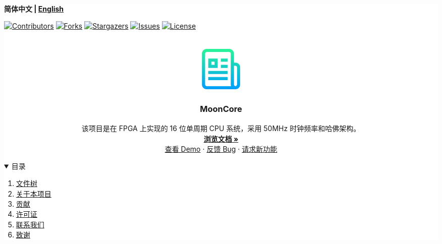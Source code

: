**简体中文 | [English](README.md)**
<div id="top"></div>

[![Contributors][contributors-shield]][contributors-url]
[![Forks][forks-shield]][forks-url]
[![Stargazers][stars-shield]][stars-url]
[![Issues][issues-shield]][issues-url]
[![License][license-shield]][license-url]



<br />
<div align="center">
    <a href="https://github.com/MoonGrt/MoonCore">
    <img src="Document/images/logo.png" alt="Logo" width="80" height="80">
    </a>
<h3 align="center">MoonCore</h3>
    <p align="center">
    该项目是在 FPGA 上实现的 16 位单周期 CPU 系统，采用 50MHz 时钟频率和哈佛架构。
    <br />
    <a href="https://github.com/MoonGrt/MoonCore"><strong>浏览文档 »</strong></a>
    <br />
    <a href="https://github.com/MoonGrt/MoonCore">查看 Demo</a>
    ·
    <a href="https://github.com/MoonGrt/MoonCore/issues">反馈 Bug</a>
    ·
    <a href="https://github.com/MoonGrt/MoonCore/issues">请求新功能</a>
    </p>
</div>





<details open>
  <summary>目录</summary>
  <ol>
    <li><a href="#文件树">文件树</a></li>
    <li>
      <a href="#关于本项目">关于本项目</a>
      <ul>
      </ul>
    </li>
    <li><a href="#贡献">贡献</a></li>
    <li><a href="#许可证">许可证</a></li>
    <li><a href="#联系我们">联系我们</a></li>
    <li><a href="#致谢">致谢</a></li>
  </ol>
</details>


[contributors-shield]: https://img.shields.io/github/contributors/MoonGrt/MoonCore.svg?style=for-the-badge
[contributors-url]: https://github.com/MoonGrt/MoonCore/graphs/contributors
[forks-shield]: https://img.shields.io/github/forks/MoonGrt/MoonCore.svg?style=for-the-badge
[forks-url]: https://github.com/MoonGrt/MoonCore/network/members
[stars-shield]: https://img.shields.io/github/stars/MoonGrt/MoonCore.svg?style=for-the-badge
[stars-url]: https://github.com/MoonGrt/MoonCore/stargazers
[issues-shield]: https://img.shields.io/github/issues/MoonGrt/MoonCore.svg?style=for-the-badge
[issues-url]: https://github.com/MoonGrt/MoonCore/issues
[license-shield]: https://img.shields.io/github/license/MoonGrt/MoonCore.svg?style=for-the-badge
[license-url]: https://github.com/MoonGrt/MoonCore/blob/master/LICENSE